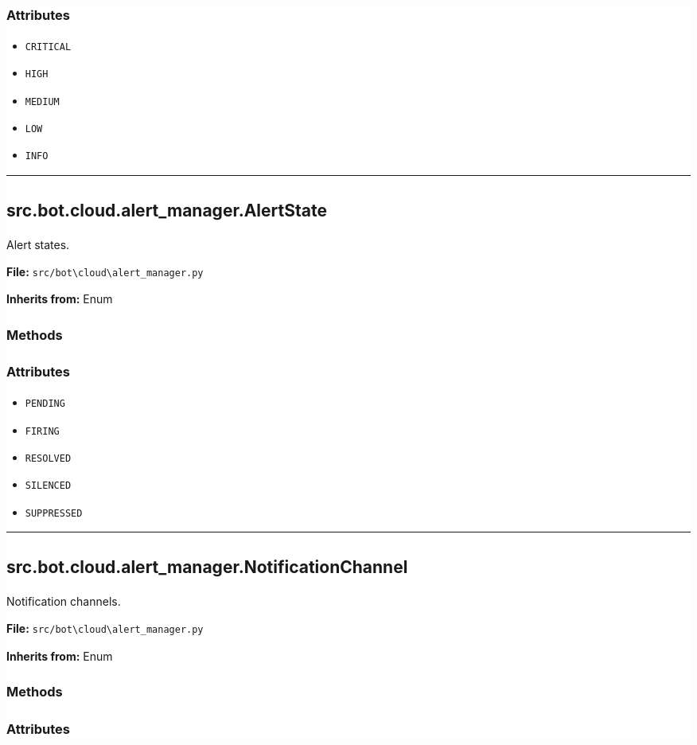 

### Attributes


- `CRITICAL`

- `HIGH`

- `MEDIUM`

- `LOW`

- `INFO`


---

## src.bot.cloud.alert_manager.AlertState

Alert states.

**File:** `src/bot\cloud\alert_manager.py`


**Inherits from:** Enum


### Methods



### Attributes


- `PENDING`

- `FIRING`

- `RESOLVED`

- `SILENCED`

- `SUPPRESSED`


---

## src.bot.cloud.alert_manager.NotificationChannel

Notification channels.

**File:** `src/bot\cloud\alert_manager.py`


**Inherits from:** Enum


### Methods



### Attributes
